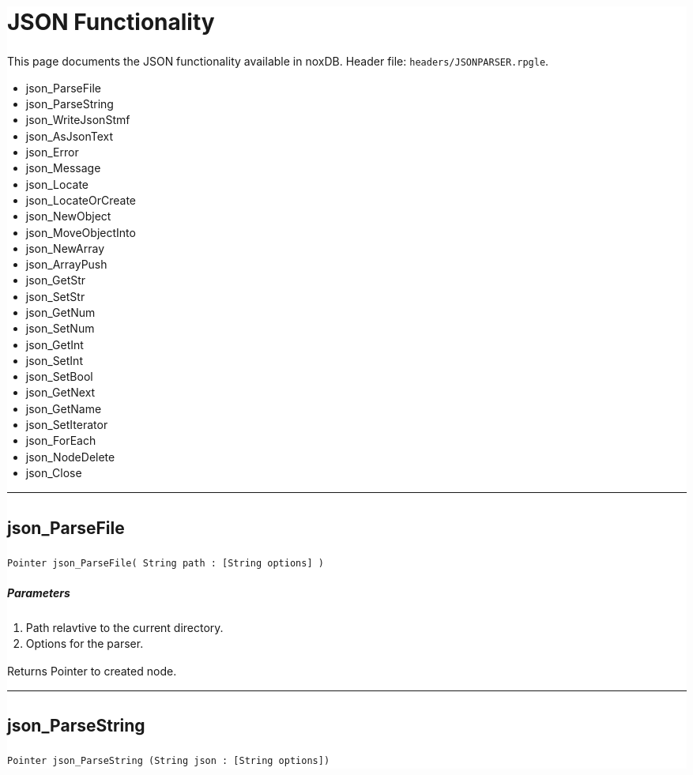 # JSON Functionality

This page documents the JSON functionality available in noxDB. Header file: `headers/JSONPARSER.rpgle`.

* json_ParseFile
* json_ParseString
* json_WriteJsonStmf
* json_AsJsonText
* json_Error
* json_Message
* json_Locate
* json_LocateOrCreate
* json_NewObject
* json_MoveObjectInto
* json_NewArray
* json_ArrayPush
* json_GetStr
* json_SetStr
* json_GetNum
* json_SetNum
* json_GetInt
* json_SetInt
* json_SetBool
* json_GetNext
* json_GetName
* json_SetIterator
* json_ForEach
* json_NodeDelete
* json_Close

---

## json_ParseFile

```
Pointer json_ParseFile( String path : [String options] )
```

##### Parameters

1. Path relavtive to the current directory.
2. Options for the parser.

Returns Pointer to created node.

---

## json_ParseString

```
Pointer json_ParseString (String json : [String options])
```

